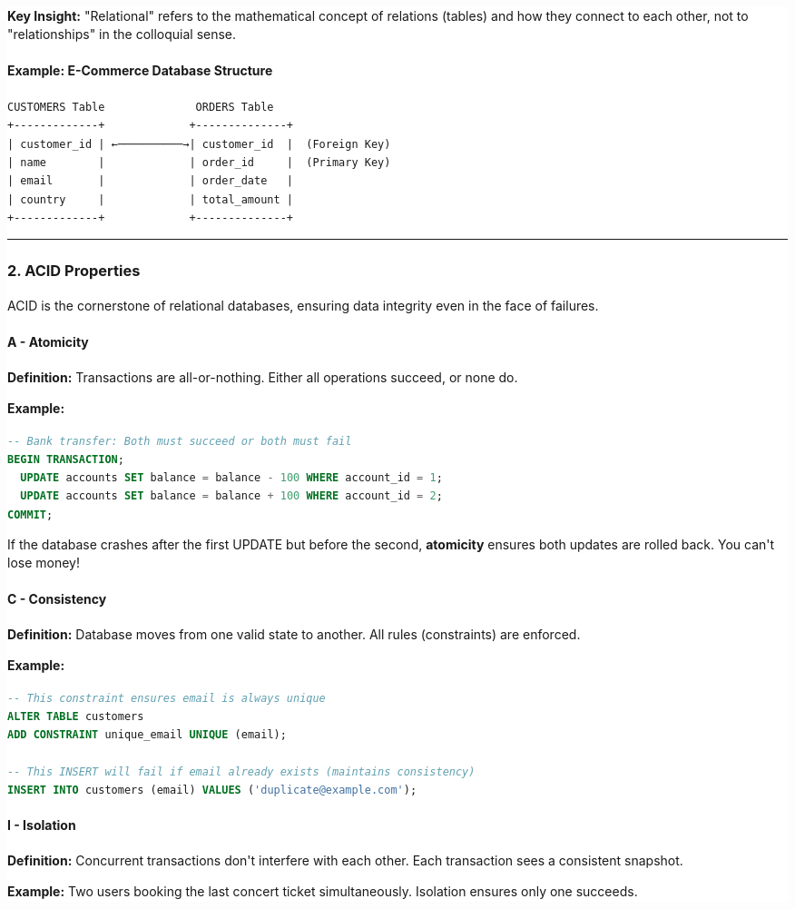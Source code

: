 **Key Insight:** "Relational" refers to the mathematical concept of relations (tables) and how they connect to each other, not to "relationships" in the colloquial sense.

#### Example: E-Commerce Database Structure
```
CUSTOMERS Table              ORDERS Table
+-------------+             +--------------+
| customer_id | ←──────────→| customer_id  |  (Foreign Key)
| name        |             | order_id     |  (Primary Key)
| email       |             | order_date   |
| country     |             | total_amount |
+-------------+             +--------------+
```

---

### 2. ACID Properties

ACID is the cornerstone of relational databases, ensuring data integrity even in the face of failures.

#### A - Atomicity
**Definition:** Transactions are all-or-nothing. Either all operations succeed, or none do.

**Example:**
```sql
-- Bank transfer: Both must succeed or both must fail
BEGIN TRANSACTION;
  UPDATE accounts SET balance = balance - 100 WHERE account_id = 1;
  UPDATE accounts SET balance = balance + 100 WHERE account_id = 2;
COMMIT;
```

If the database crashes after the first UPDATE but before the second, **atomicity** ensures both updates are rolled back. You can't lose money!

#### C - Consistency
**Definition:** Database moves from one valid state to another. All rules (constraints) are enforced.

**Example:**
```sql
-- This constraint ensures email is always unique
ALTER TABLE customers
ADD CONSTRAINT unique_email UNIQUE (email);

-- This INSERT will fail if email already exists (maintains consistency)
INSERT INTO customers (email) VALUES ('duplicate@example.com');
```

#### I - Isolation
**Definition:** Concurrent transactions don't interfere with each other. Each transaction sees a consistent snapshot.

**Example:** Two users booking the last concert ticket simultaneously. Isolation ensures only one succeeds.
